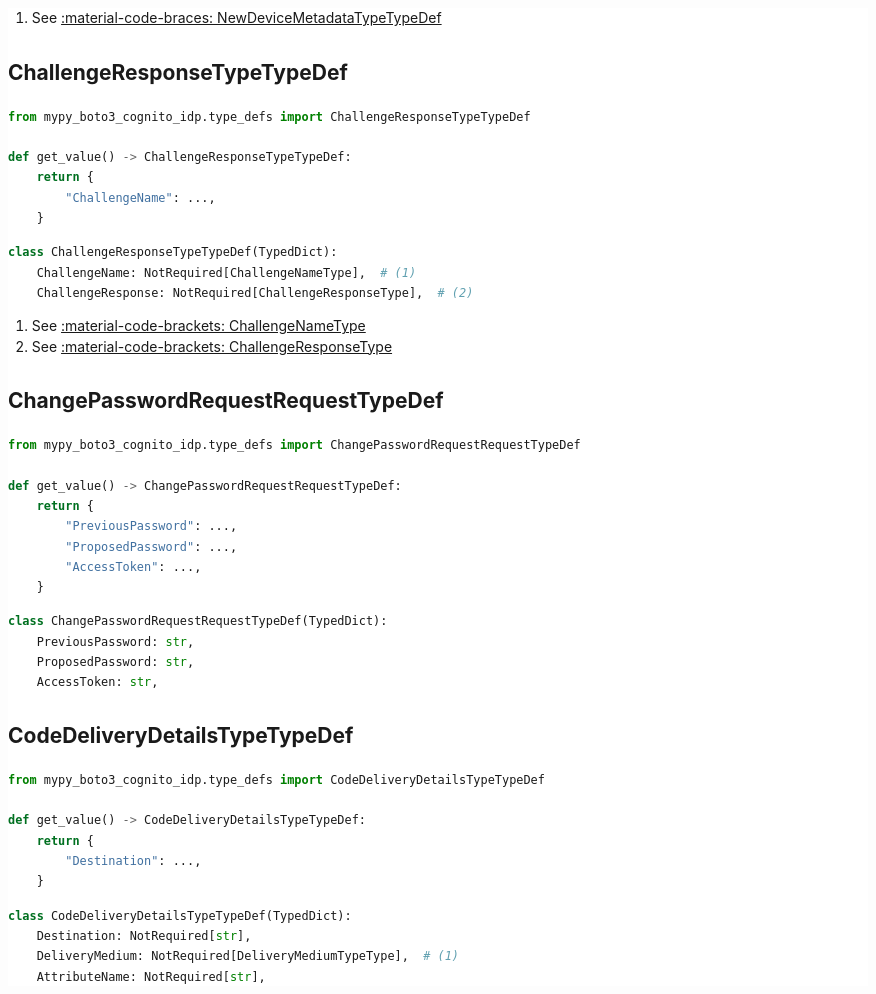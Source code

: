 1. See [:material-code-braces: NewDeviceMetadataTypeTypeDef](./type_defs.md#newdevicemetadatatypetypedef) 
## ChallengeResponseTypeTypeDef

```python title="Usage Example"
from mypy_boto3_cognito_idp.type_defs import ChallengeResponseTypeTypeDef

def get_value() -> ChallengeResponseTypeTypeDef:
    return {
        "ChallengeName": ...,
    }
```

```python title="Definition"
class ChallengeResponseTypeTypeDef(TypedDict):
    ChallengeName: NotRequired[ChallengeNameType],  # (1)
    ChallengeResponse: NotRequired[ChallengeResponseType],  # (2)
```

1. See [:material-code-brackets: ChallengeNameType](./literals.md#challengenametype) 
2. See [:material-code-brackets: ChallengeResponseType](./literals.md#challengeresponsetype) 
## ChangePasswordRequestRequestTypeDef

```python title="Usage Example"
from mypy_boto3_cognito_idp.type_defs import ChangePasswordRequestRequestTypeDef

def get_value() -> ChangePasswordRequestRequestTypeDef:
    return {
        "PreviousPassword": ...,
        "ProposedPassword": ...,
        "AccessToken": ...,
    }
```

```python title="Definition"
class ChangePasswordRequestRequestTypeDef(TypedDict):
    PreviousPassword: str,
    ProposedPassword: str,
    AccessToken: str,
```

## CodeDeliveryDetailsTypeTypeDef

```python title="Usage Example"
from mypy_boto3_cognito_idp.type_defs import CodeDeliveryDetailsTypeTypeDef

def get_value() -> CodeDeliveryDetailsTypeTypeDef:
    return {
        "Destination": ...,
    }
```

```python title="Definition"
class CodeDeliveryDetailsTypeTypeDef(TypedDict):
    Destination: NotRequired[str],
    DeliveryMedium: NotRequired[DeliveryMediumTypeType],  # (1)
    AttributeName: NotRequired[str],
```
